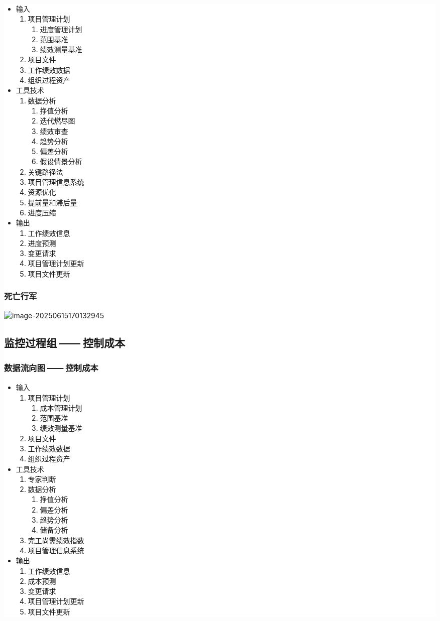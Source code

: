 - 输入
  1. 项目管理计划
     1. 进度管理计划
     2. 范围基准
     3. 绩效测量基准
  2. 项目文件
  3. 工作绩效数据
  4. 组织过程资产
- 工具技术
  1. 数据分析
     1. 挣值分析
     2. 迭代燃尽图
     3. 绩效审查
     4. 趋势分析
     5. 偏差分析
     6. 假设情景分析
  2. 关键路径法
  3. 项目管理信息系统
  4. 资源优化
  5. 提前量和滞后量
  6. 进度压缩
- 输出
  1. 工作绩效信息
  2. 进度预测
  3. 变更请求
  4. 项目管理计划更新
  5. 项目文件更新

### 死亡行军

![image-20250615170132945](C:\Users\王家磊\AppData\Roaming\Typora\typora-user-images\image-20250615170132945.png)

## 监控过程组 —— 控制成本

### 数据流向图 —— 控制成本

- 输入
  1. 项目管理计划
     1. 成本管理计划
     2. 范围基准
     3. 绩效测量基准
  2. 项目文件
  3. 工作绩效数据
  4. 组织过程资产
- 工具技术
  1. 专家判断
  2. 数据分析
     1. 挣值分析
     2. 偏差分析
     3. 趋势分析
     4. 储备分析
  3. 完工尚需绩效指数
  4. 项目管理信息系统
- 输出
  1. 工作绩效信息
  2. 成本预测
  3. 变更请求
  4. 项目管理计划更新
  5. 项目文件更新
